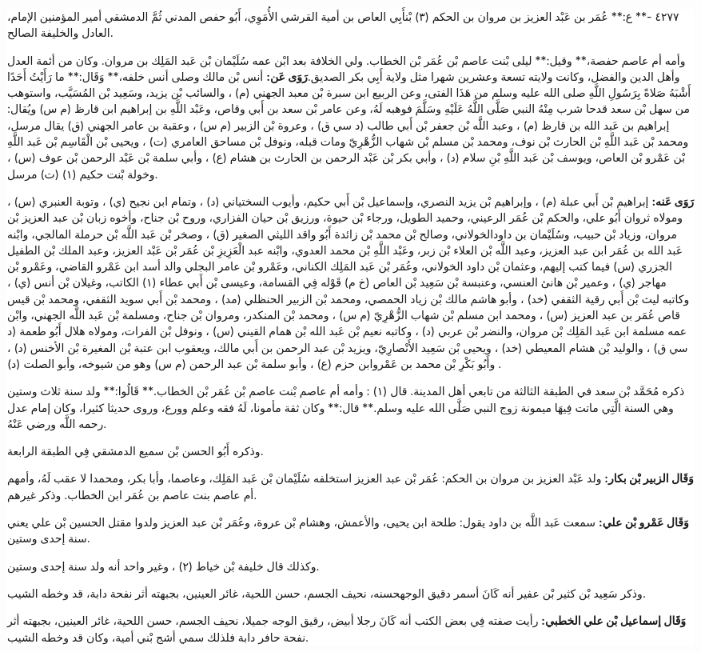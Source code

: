 ٤٢٧٧ -** ع:** عُمَر بن عَبْد العزيز بن مروان بن الحكم (٣) بْنأَبِي العاص بن أمية القرشي الأُمَوِي، أَبُو حفص المدني ثُمَّ الدمشقي أمير المؤمنين الإمام، العادل والخليفة الصالح.

وأمه أم عاصم حفصة،** وقيل:** ليلى بْنت عاصم بْن عُمَر بْن الخطاب. ولي الخلافة بعد ابْن عمه سُلَيْمان بْن عَبد المَلِك بن مروان. وكان من أئمة العدل وأهل الدين والفضل، وكانت ولايته تسعة وعشرين شهرا مثل ولاية أَبِي بكر الصديق.**رَوَى عَن:** أنس بْن مالك وصلى أنس خلفه،** وَقَال:** ما رَأَيْتُ أَحَدًا أَشْبَهُ صَلاةً بِرَسُولِ اللَّهِ صلى الله عليه وسلم من هَذَا الفتى، وعن الربيع ابن سبرة بْن معبد الجهني (م) ، والسائب بْن يزيد، وسَعِيد بْن المُسَيَّب، واستوهب من سهل بْن سعد قدحا شرب مِنْهُ النبي صَلَّى اللَّهُ عَلَيْهِ وسَلَّمَ فوهبه لَهُ، وعن عامر بْن سعد بن أَبي وقاص، وعَبْد اللَّهِ بن إبراهيم ابن قارظ (م س) ويُقال: إبراهيم بن عَبد الله بن قارظ (م) ، وعبد اللَّه بْن جعفر بْن أَبي طالب (د سي ق) ، وعروة بْن الزبير (م س) ، وعقبة بن عامر الجهني (ق) يقال مرسل، ومحمد بْن عَبد اللَّهِ بْن الحارث بْن نوف، ومحمد بْن مسلم بْن شهاب الزُّهْرِيّ ومات قبله، ونوفل بْن مساحق العامري (ت) ، ويحيى بْن الْقَاسِم بْن عَبد اللَّهِ بْن عَمْرو بْن العاص، ويوسف بْن عَبد اللَّهِ بْنِ سلام (د) ، وأبي بكر بْن عَبْد الرحمن بن الحارث بن هشام (ع) ، وأبي سلمة بْن عَبْد الرحمن بْن عوف (س) ، وخولة بْنت حكيم (١) (ت) مرسل.

**رَوَى عَنه:** إبراهيم بْن أَبي عبلة (م) ، وإبراهيم بْن يزيد النصري، وإسماعيل بْن أَبي حكيم، وأيوب السختياني (د) ، وتمام ابن نجيح (ي) ، وتوبة العنبري (س) ، ومولاه ثروان أَبُو علي، والحكم بْن عُمَر الرعيني، وحميد الطويل، ورجاء بْن حيوة، ورزيق بْن حيان الفزاري، وروح بْن جناح، وأخوه زبان بْن عبد العزيز بْن مروان، وزياد بْن حبيب، وسُلَيْمان بن داودالخولاني، وصالح بْن محمد بْن زائدة أَبُو واقد الليثي الصغير (ق) ، وصخر بْن عَبد اللَّه بْن حرملة المالجي، وابْنه عَبد الله بن عُمَر ابن عبد العزيز، وعبد اللَّه بْن العلاء بْن زبر، وعَبْد اللَّهِ بْن محمد العدوي، وابْنه عبد الْعَزِيزِ بْن عُمَر بْن عَبْد العزيز، وعبد الملك بْن الطفيل الجزري (س) فيما كتب إليهم، وعثمان بْن داود الخولاني، وعُمَر بْن عَبد المَلِك الكناني، وعَمْرو بْن عامر البجلي والد أسد ابن عَمْرو القاضي، وعَمْرو بْن مهاجر (ي) ، وعمير بْن هانئ العنسي، وعنبسة بْن سَعِيد بْن العاص (خ م) قَوْله فِي القسامة، وعيسى بْن أَبي عطاء (١) الكاتب، وغيلان بْن أنس (ي) ، وكاتبه ليث بْن أَبي رقية الثقفي (خد) ، وأبو هاشم مالك بْن زياد الحمصي، ومحمد بْن الزبير الحنظلي (مد) ، ومحمد بْن أَبي سويد الثقفي، ومحمد بْن قيس قاص عُمَر بن عبد العزيز (س) ، ومحمد ابن مسلم بْن شهاب الزُّهْرِيّ (م س) ، ومحمد بْن المنكدر، ومروان بْن جناح، ومسلمة بْن عَبد اللَّه الجهني، وابْن عمه مسلمة ابن عَبد المَلِك بْن مروان، والنضر بْن عربي (د) ، وكاتبه نعيم بْن عَبد الله بْن همام القيني (س) ، ونوفل بْن الفرات، ومولاه هلال أَبُو طعمة (د سي ق) ، والوليد بْن هشام المعيطي (خد) ، ويحيى بْن سَعِيد الأَنْصارِيّ، ويزيد بْن عبد الرحمن بن أَبي مالك، ويعقوب ابن عتبة بْن المغيرة بْن الأخنس (د) ، وأَبُو بَكْرِ بْن محمد بن عَمْروابن حزم (ع) ، وأبو سلمة بْن عبد الرحمن (م س) وهو من شيوخه، وأبو الصلت (د) .

ذكره مُحَمَّد بْن سعد في الطبقة الثالثة من تابعي أهل المدينة. قال (١) : وأمه أم عاصم بْنت عاصم بْن عُمَر بْن الخطاب.** قَالُوا:** ولد سنة ثلاث وستين وهي السنة الَّتِي ماتت فِيهَا ميمونة زوج النبي صَلَّى الله عليه وسلم.** قال:** وكان ثقة مأمونا، لَهُ فقه وعلم وورع، وروى حديثا كثيرا، وكان إمام عدل رحمه اللَّه ورضي عَنْهُ.

وذكره أَبُو الحسن بْن سميع الدمشقي فِي الطبقة الرابعة.

**وَقَال الزبير بْن بكار:** ولد عَبْد العزيز بن مروان بن الحكم: عُمَر بْن عبد العزيز استخلفه سُلَيْمان بْن عَبد المَلِك، وعاصما، وأبا بكر، ومحمدا لا عقب لَهُ، وأمهم أم عاصم بنت عاصم بن عُمَر ابن الخطاب. وذكر غيرهم.

**وَقَال عَمْرو بْن علي:** سمعت عَبد اللَّه بن داود يقول: طلحة ابن يحيى، والأعمش، وهشام بْن عروة، وعُمَر بْن عبد العزيز ولدوا مقتل الحسين بْن علي يعني سنة إحدى وستين.

وكذلك قال خليفة بْن خياط (٢) ، وغير واحد أنه ولد سنة إحدى وستين.

وذكر سَعِيد بْن كثير بْن عفير أنه كَانَ أسمر دقيق الوجهحسنه، نحيف الجسم، حسن اللحية، غائر العينين، بجبهته أثر نفحة دابة، قد وخطه الشيب.

**وَقَال إسماعيل بْن علي الخطبي:** رأيت صفته فِي بعض الكتب أنه كَانَ رجلا أبيض، رقيق الوجه جميلا، نحيف الجسم، حسن اللحية، غائر العينين، بجبهته أثر نفحة حافر دابة فلذلك سمي أشج بْني أمية، وكان قد وخطه الشيب.
